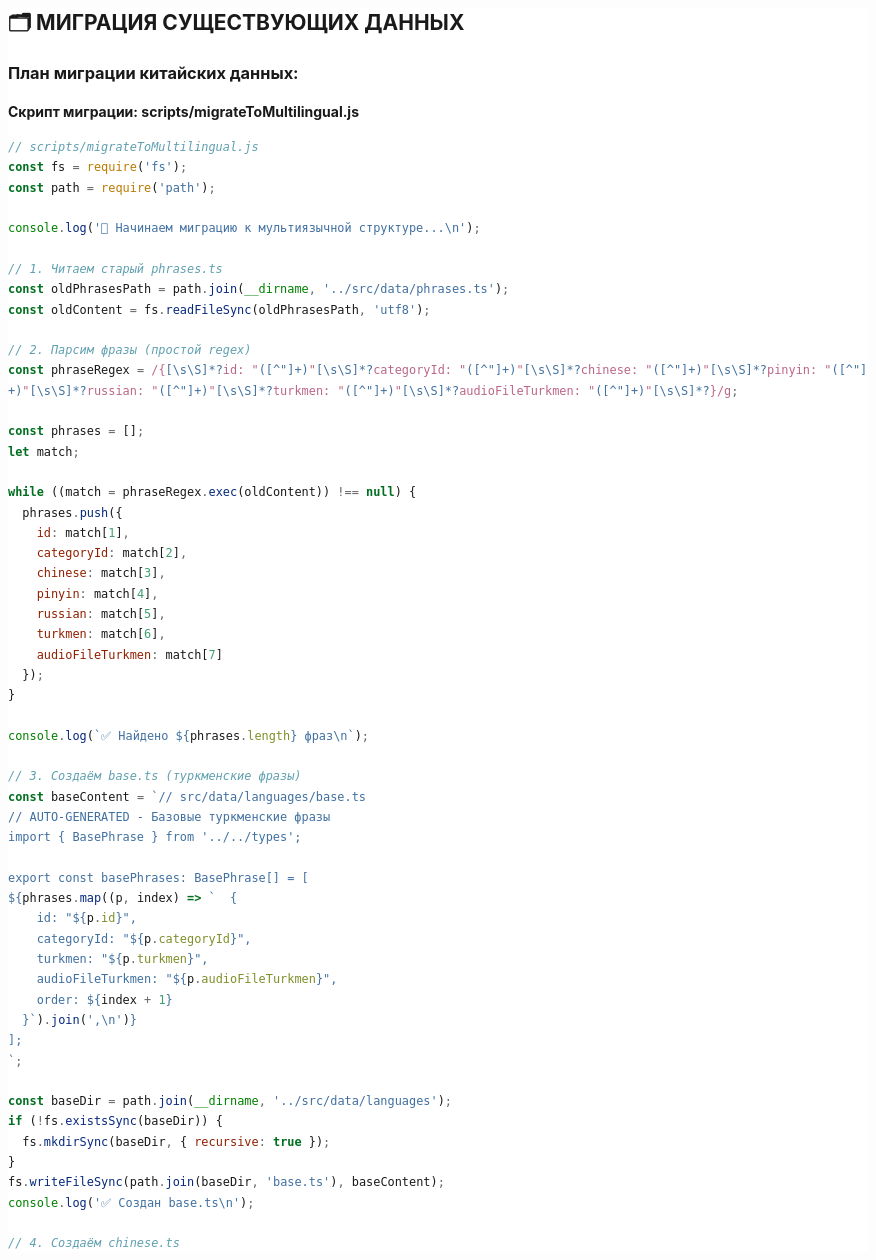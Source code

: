 
## 🗂️ МИГРАЦИЯ СУЩЕСТВУЮЩИХ ДАННЫХ

### **План миграции китайских данных:**

**Скрипт миграции: scripts/migrateToMultilingual.js**

```javascript
// scripts/migrateToMultilingual.js
const fs = require('fs');
const path = require('path');

console.log('🚀 Начинаем миграцию к мультиязычной структуре...\n');

// 1. Читаем старый phrases.ts
const oldPhrasesPath = path.join(__dirname, '../src/data/phrases.ts');
const oldContent = fs.readFileSync(oldPhrasesPath, 'utf8');

// 2. Парсим фразы (простой regex)
const phraseRegex = /{[\s\S]*?id: "([^"]+)"[\s\S]*?categoryId: "([^"]+)"[\s\S]*?chinese: "([^"]+)"[\s\S]*?pinyin: "([^"]+)"[\s\S]*?russian: "([^"]+)"[\s\S]*?turkmen: "([^"]+)"[\s\S]*?audioFileTurkmen: "([^"]+)"[\s\S]*?}/g;

const phrases = [];
let match;

while ((match = phraseRegex.exec(oldContent)) !== null) {
  phrases.push({
    id: match[1],
    categoryId: match[2],
    chinese: match[3],
    pinyin: match[4],
    russian: match[5],
    turkmen: match[6],
    audioFileTurkmen: match[7]
  });
}

console.log(`✅ Найдено ${phrases.length} фраз\n`);

// 3. Создаём base.ts (туркменские фразы)
const baseContent = `// src/data/languages/base.ts
// AUTO-GENERATED - Базовые туркменские фразы
import { BasePhrase } from '../../types';

export const basePhrases: BasePhrase[] = [
${phrases.map((p, index) => `  {
    id: "${p.id}",
    categoryId: "${p.categoryId}",
    turkmen: "${p.turkmen}",
    audioFileTurkmen: "${p.audioFileTurkmen}",
    order: ${index + 1}
  }`).join(',\n')}
];
`;

const baseDir = path.join(__dirname, '../src/data/languages');
if (!fs.existsSync(baseDir)) {
  fs.mkdirSync(baseDir, { recursive: true });
}
fs.writeFileSync(path.join(baseDir, 'base.ts'), baseContent);
console.log('✅ Создан base.ts\n');

// 4. Создаём chinese.ts
```

  [languageCode: string]: string;